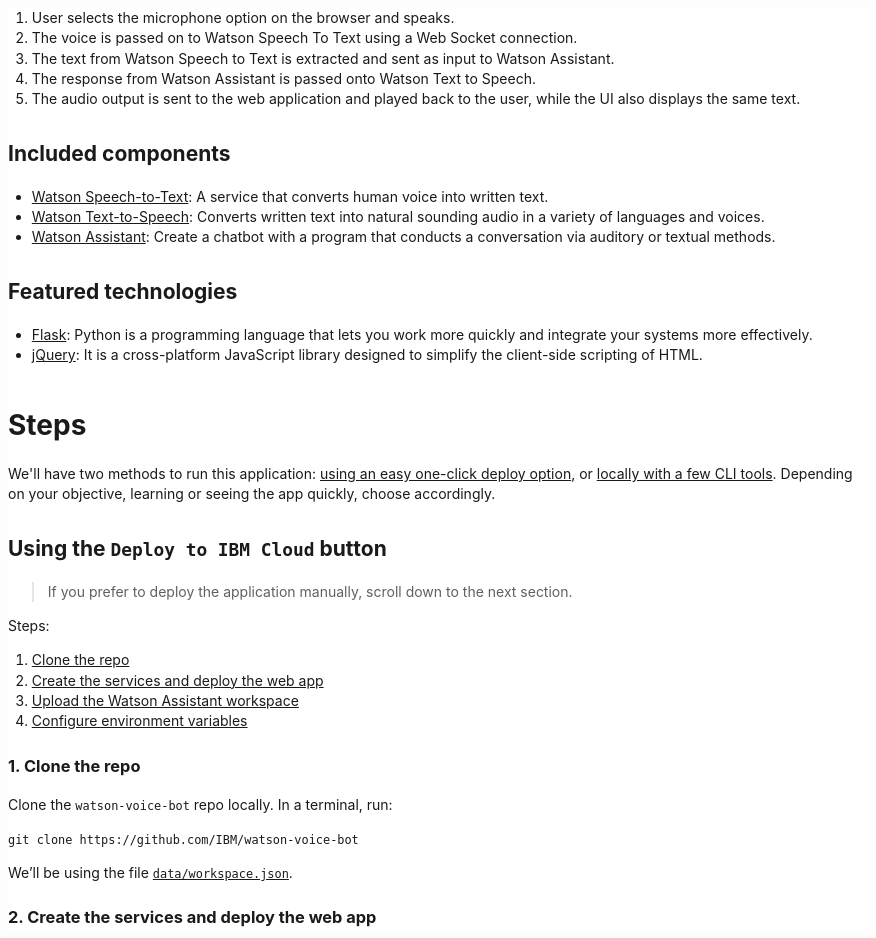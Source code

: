 1. User selects the microphone option on the browser and speaks.
2. The voice is passed on to Watson Speech To Text using a Web Socket connection.
3. The text from Watson Speech to Text is extracted and sent as input to Watson Assistant.
4. The response from Watson Assistant is passed onto Watson Text to Speech.
5. The audio output is sent to the web application and played back to the user, while the UI also displays the same text.

## Included components

* [Watson Speech-to-Text](https://www.ibm.com/watson/services/speech-to-text/): A service that converts human voice into written text.
* [Watson Text-to-Speech](https://www.ibm.com/watson/services/text-to-speech/): Converts written text into natural sounding audio in a variety of languages and voices.
* [Watson Assistant](https://www.ibm.com/watson/ai-assistant/): Create a chatbot with a program that conducts a conversation via auditory or textual methods.

## Featured technologies

* [Flask](http://flask.pocoo.org/): Python is a programming language that lets you work more quickly and integrate your systems more effectively.
* [jQuery](https://jquery.com/): It is a cross-platform JavaScript library designed to simplify the client-side scripting of HTML.



# Steps

We'll have two methods to run this application: [using an easy one-click deploy option](#using-the-deploy-to-ibm-cloud-button), or [locally with a few CLI tools](#run-the-application-locally). Depending on your objective, learning or seeing the app quickly, choose accordingly.

## Using the `Deploy to IBM Cloud` button

> If you prefer to deploy the application manually, scroll down to the next section.

Steps:

1. [Clone the repo](#1-clone-the-repo)
2. [Create the services and deploy the web app](#2-create-the-services-and-deploy-the-web-app)
3. [Upload the Watson Assistant workspace](#3-upload-the-watson-assistant-workspace)
4. [Configure environment variables](#4-configure-environment-variables)

### 1. Clone the repo

Clone the `watson-voice-bot` repo locally. In a terminal, run:

```
git clone https://github.com/IBM/watson-voice-bot
```

We’ll be using the file [`data/workspace.json`](data/workspace.json).

### 2. Create the services and deploy the web app
